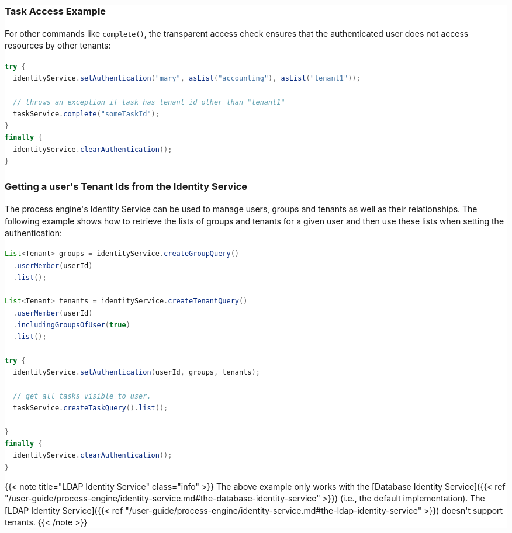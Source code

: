 ### Task Access Example

For other commands like `complete()`, the transparent access check ensures that the authenticated user does not access
resources by other tenants:

```java
try {
  identityService.setAuthentication("mary", asList("accounting"), asList("tenant1"));

  // throws an exception if task has tenant id other than "tenant1"
  taskService.complete("someTaskId");
}
finally {
  identityService.clearAuthentication();
}
```

### Getting a user's Tenant Ids from the Identity Service

The process engine's Identity Service can be used to manage users, groups and tenants as well as their relationships.
The following example shows how to retrieve the lists of groups and tenants for a given user and then use these lists when setting the authentication:

```java
List<Tenant> groups = identityService.createGroupQuery()
  .userMember(userId)
  .list();

List<Tenant> tenants = identityService.createTenantQuery()
  .userMember(userId)
  .includingGroupsOfUser(true)
  .list();

try {
  identityService.setAuthentication(userId, groups, tenants);

  // get all tasks visible to user.
  taskService.createTaskQuery().list();
  
}
finally {
  identityService.clearAuthentication();
}
```

{{< note title="LDAP Identity Service" class="info" >}}
The above example only works with the [Database Identity Service]({{< ref "/user-guide/process-engine/identity-service.md#the-database-identity-service" >}}) (i.e., the default implementation). The [LDAP Identity Service]({{< ref "/user-guide/process-engine/identity-service.md#the-ldap-identity-service" >}}) doesn't support tenants.
{{< /note >}}  

